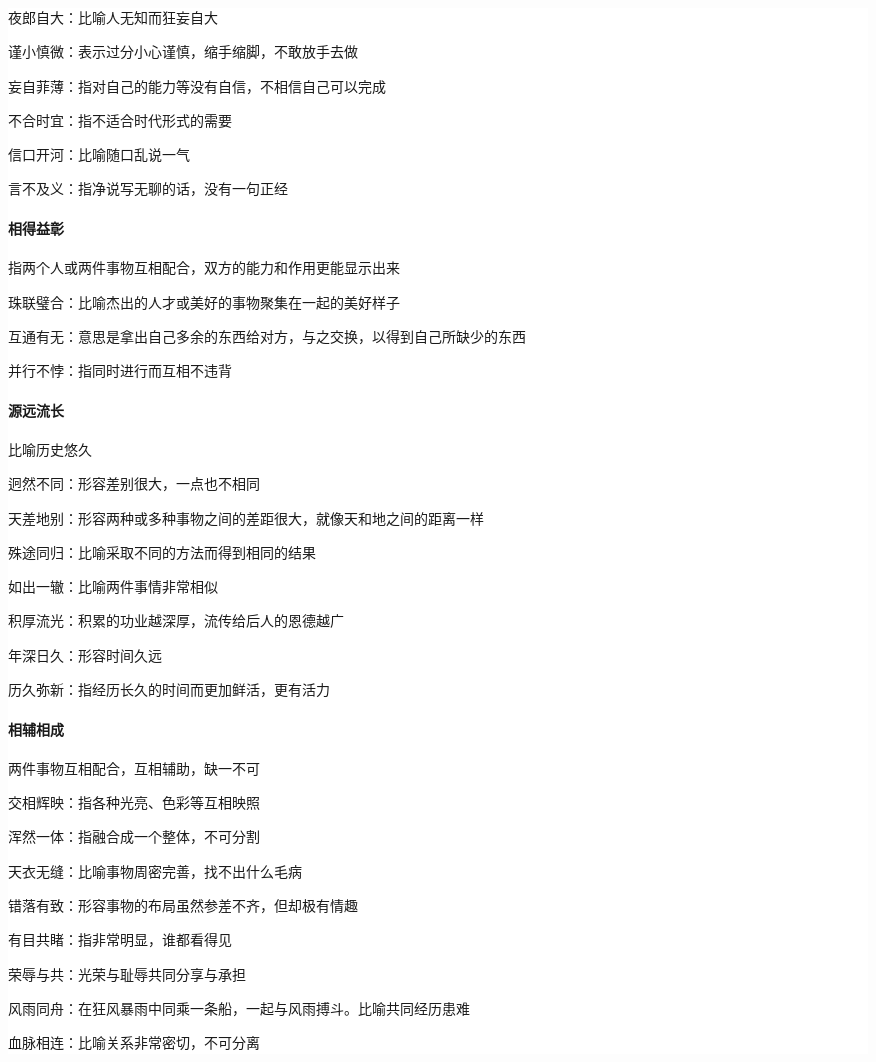 夜郎自大：比喻人无知而狂妄自大

谨小慎微：表示过分小心谨慎，缩手缩脚，不敢放手去做

妄自菲薄：指对自己的能力等没有自信，不相信自己可以完成

不合时宜：指不适合时代形式的需要

信口开河：比喻随口乱说一气

言不及义：指净说写无聊的话，没有一句正经



#### 相得益彰

指两个人或两件事物互相配合，双方的能力和作用更能显示出来



珠联璧合：比喻杰出的人才或美好的事物聚集在一起的美好样子

互通有无：意思是拿出自己多余的东西给对方，与之交换，以得到自己所缺少的东西

并行不悖：指同时进行而互相不违背



#### 源远流长

比喻历史悠久



迥然不同：形容差别很大，一点也不相同

天差地别：形容两种或多种事物之间的差距很大，就像天和地之间的距离一样

殊途同归：比喻采取不同的方法而得到相同的结果

如出一辙：比喻两件事情非常相似

积厚流光：积累的功业越深厚，流传给后人的恩德越广

年深日久：形容时间久远

历久弥新：指经历长久的时间而更加鲜活，更有活力



#### 相辅相成

两件事物互相配合，互相辅助，缺一不可



交相辉映：指各种光亮、色彩等互相映照

浑然一体：指融合成一个整体，不可分割

天衣无缝：比喻事物周密完善，找不出什么毛病

错落有致：形容事物的布局虽然参差不齐，但却极有情趣

有目共睹：指非常明显，谁都看得见

荣辱与共：光荣与耻辱共同分享与承担

风雨同舟：在狂风暴雨中同乘一条船，一起与风雨搏斗。比喻共同经历患难

血脉相连：比喻关系非常密切，不可分离



